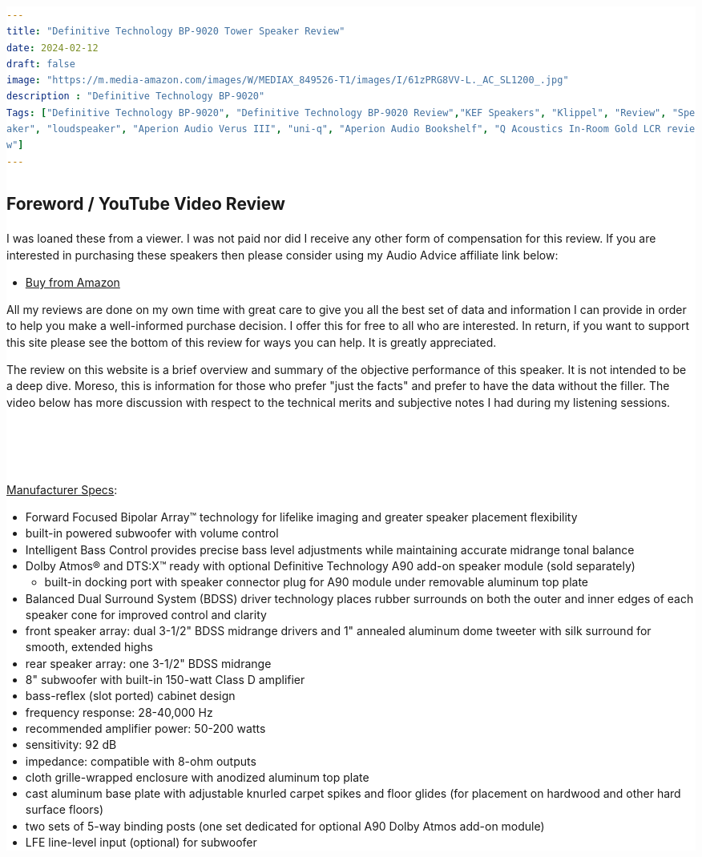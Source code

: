 ```yaml
---
title: "Definitive Technology BP-9020 Tower Speaker Review"
date: 2024-02-12
draft: false
image: "https://m.media-amazon.com/images/W/MEDIAX_849526-T1/images/I/61zPRG8VV-L._AC_SL1200_.jpg"
description : "Definitive Technology BP-9020"
Tags: ["Definitive Technology BP-9020", "Definitive Technology BP-9020 Review","KEF Speakers", "Klippel", "Review", "Speaker", "loudspeaker", "Aperion Audio Verus III", "uni-q", "Aperion Audio Bookshelf", "Q Acoustics In-Room Gold LCR review"]
---
```




## Foreword / YouTube Video Review
I was loaned these from a viewer. I was not paid nor did I receive any other form of compensation for this review. If you are interested in purchasing these speakers then please consider using my Audio Advice affiliate link below:
* [Buy from Amazon](https://amzn.to/3wcnxGH)

All my reviews are done on my own time with great care to give you all the best set of data and information I can provide in order to help you make a well-informed purchase decision.  I offer this for free to all who are interested.  In return, if you want to support this site please see the bottom of this review for ways you can help.  It is greatly appreciated.

The review on this website is a brief overview and summary of the objective performance of this speaker.  It is not intended to be a deep dive.  Moreso, this is information for those who prefer "just the facts" and prefer to have the data without the filler.  The video below has more discussion with respect to the technical merits and subjective notes I had during my listening sessions.

<iframe width="560" height="315" src="https://www.youtube.com/embed/jdblojES8Lw?si=0CK6Ero_0w5_kfoU" title="YouTube video player" frameborder="0" allow="accelerometer; autoplay; clipboard-write; encrypted-media; gyroscope; picture-in-picture; web-share" allowfullscreen></iframe>

<br>
<br>
<br>


[Manufacturer Specs](https://www.definitivetechnology.com/en/product/legacy-products/bp9020):
* Forward Focused Bipolar Array™ technology for lifelike imaging and greater speaker placement flexibility
* built-in powered subwoofer with volume control
* Intelligent Bass Control provides precise bass level adjustments while maintaining accurate midrange tonal balance
* Dolby Atmos® and DTS:X™ ready with optional Definitive Technology A90 add-on speaker module (sold separately)
  * built-in docking port with speaker connector plug for A90 module under removable aluminum top plate
* Balanced Dual Surround System (BDSS) driver technology places rubber surrounds on both the outer and inner edges of each speaker cone for improved control and clarity
* front speaker array: dual 3-1/2" BDSS midrange drivers and 1" annealed aluminum dome tweeter with silk surround for smooth, extended highs
* rear speaker array: one 3-1/2" BDSS midrange
* 8" subwoofer with built-in 150-watt Class D amplifier
* bass-reflex (slot ported) cabinet design
* frequency response: 28-40,000 Hz
* recommended amplifier power: 50-200 watts
* sensitivity: 92 dB
* impedance: compatible with 8-ohm outputs
* cloth grille-wrapped enclosure with anodized aluminum top plate
* cast aluminum base plate with adjustable knurled carpet spikes and floor glides (for placement on hardwood and other hard surface floors)
* two sets of 5-way binding posts (one set dedicated for optional A90 Dolby Atmos add-on module)
* LFE line-level input (optional) for subwoofer